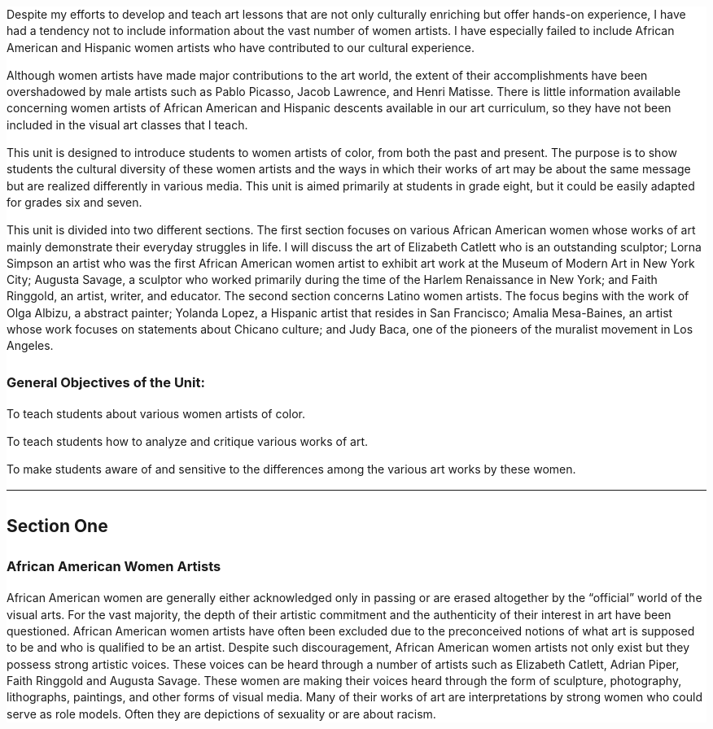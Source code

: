 Despite my efforts to develop and teach art lessons that are not only culturally enriching but offer hands-on experience, I have had a tendency not to include information about the vast number of women artists. I have especially failed to include African American and Hispanic women artists who have contributed to our cultural experience.
</p>
<p>
Although women artists have made major contributions to the art world, the extent of their accomplishments have been overshadowed by male artists such as Pablo Picasso, Jacob Lawrence, and Henri Matisse. There is little information available concerning women artists of African American and Hispanic descents available in our art curriculum, so they have not been included in the visual art classes that I teach.
</p>
<p>
This unit is designed to introduce students to women artists of color, from both the past and present. The purpose is to show students the cultural diversity of these women artists and the ways in which their works of art may be about the same message but are realized differently in various media. This unit is aimed primarily at students in grade eight, but it could be easily adapted for grades six and seven.
</p>
<p>
This unit is divided into two different sections. The first section focuses on various African American women whose works of art mainly demonstrate their everyday struggles in life. I will discuss the art of Elizabeth Catlett who is an outstanding sculptor; Lorna Simpson an artist who was the first African American women artist to exhibit art work at the Museum of Modern Art in New York City; Augusta Savage, a sculptor who worked primarily during the time of the Harlem Renaissance in New York; and Faith Ringgold, an artist, writer, and educator. The second section concerns Latino women artists. The focus begins with the work of Olga Albizu, a abstract painter; Yolanda Lopez, a Hispanic artist that resides in San Francisco; Amalia Mesa-Baines, an artist whose work focuses on statements about Chicano culture; and Judy Baca, one of the pioneers of the muralist movement in Los Angeles.
</p>
<h3>
General Objectives of the Unit:
</h3>
To teach students about various women artists of color.
<p>
To teach students how to analyze and critique various works of art.
</p>
<p>
To make students aware of and sensitive to the differences among the various art works by these women.
</p>
<hr/>
<h2>
Section One
</h2>
<h3>
African American Women Artists
</h3>
African American women are generally either acknowledged only in passing or are erased altogether by the “official” world of the visual arts. For the vast majority, the depth of their artistic commitment and the authenticity of their interest in art have been questioned. African American women artists have often been excluded due to the preconceived notions of what art is supposed to be and who is qualified to be an artist. Despite such discouragement, African American women artists not only exist but they possess strong artistic voices. These voices can be heard through a number of artists such as Elizabeth Catlett, Adrian Piper, Faith Ringgold and Augusta Savage. These women are making their voices heard through the form of sculpture, photography, lithographs, paintings, and other forms of visual media. Many of their works of art are interpretations by strong women who could serve as role models. Often they are depictions of sexuality or are about racism.
<p>